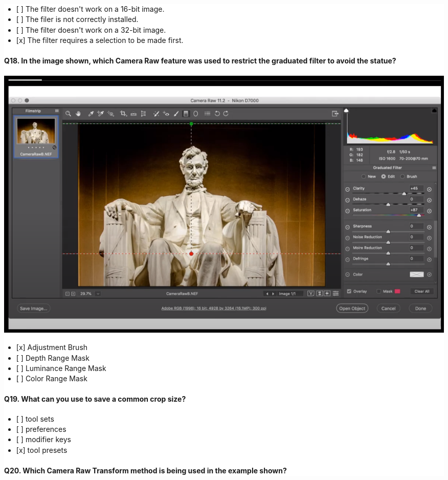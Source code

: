 - \[ ] The filter doesn't work on a 16-bit image.
- \[ ] The filer is not correctly installed.
- \[ ] The filter doesn't work on a 32-bit image.
- \[x] The filter requires a selection to be made first.

#### Q18. In the image shown, which Camera Raw feature was used to restrict the graduated filter to avoid the statue?

![In the image shown, which Camera Raw feature was used to restrict the graduated filter to avoid the statue?](images/010.png?raw=true)

- \[x] Adjustment Brush
- \[ ] Depth Range Mask
- \[ ] Luminance Range Mask
- \[ ] Color Range Mask

#### Q19. What can you use to save a common crop size?

- \[ ] tool sets
- \[ ] preferences
- \[ ] modifier keys
- \[x] tool presets

#### Q20. Which Camera Raw Transform method is being used in the example shown?
